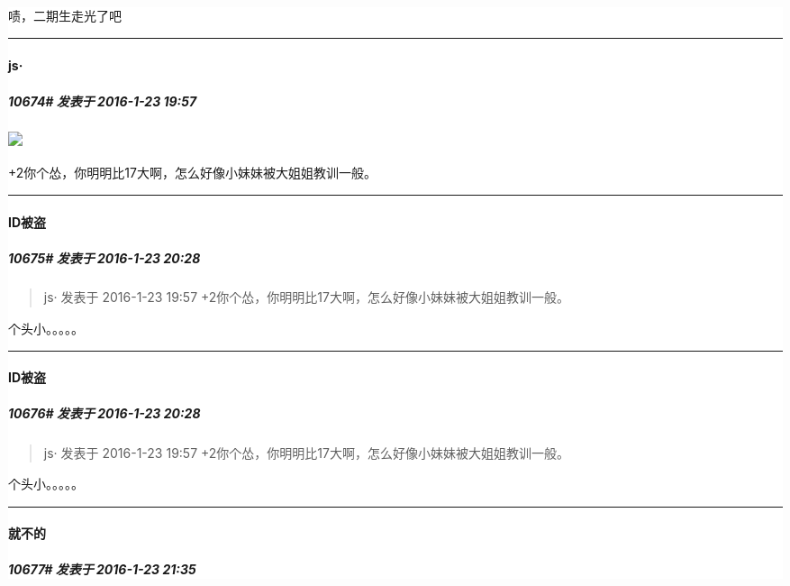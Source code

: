 


啧，二期生走光了吧







*****

####  js·  
##### 10674#       发表于 2016-1-23 19:57



<img src="http://i8.tietuku.com/e1df54da8ab6bdaf.jpg" referrerpolicy="no-referrer">


+2你个怂，你明明比17大啊，怎么好像小妹妹被大姐姐教训一般。







*****

####  ID被盗  
##### 10675#       发表于 2016-1-23 20:28



<blockquote>js· 发表于 2016-1-23 19:57
+2你个怂，你明明比17大啊，怎么好像小妹妹被大姐姐教训一般。</blockquote>
个头小。。。。。







*****

####  ID被盗  
##### 10676#       发表于 2016-1-23 20:28



<blockquote>js· 发表于 2016-1-23 19:57
+2你个怂，你明明比17大啊，怎么好像小妹妹被大姐姐教训一般。</blockquote>
个头小。。。。。







*****

####  就不的  
##### 10677#       发表于 2016-1-23 21:35
